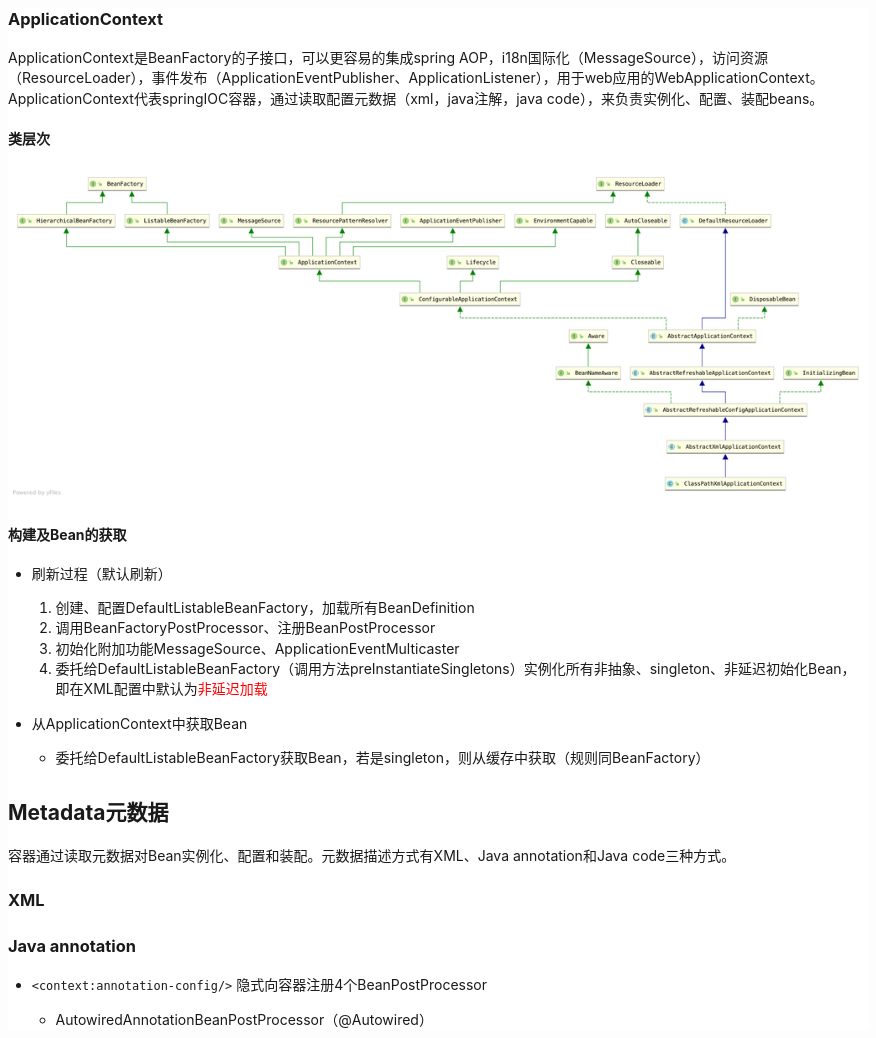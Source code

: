 

### ApplicationContext

ApplicationContext是BeanFactory的子接口，可以更容易的集成spring AOP，i18n国际化（MessageSource），访问资源（ResourceLoader），事件发布（ApplicationEventPublisher、ApplicationListener），用于web应用的WebApplicationContext。ApplicationContext代表springIOC容器，通过读取配置元数据（xml，java注解，java code），来负责实例化、配置、装配beans。

#### 类层次

![ClassPathXmlApplicationContext](spring_core.assets/ClassPathXmlApplicationContext.png)

#### 构建及Bean的获取

- 刷新过程（默认刷新）
  1. 创建、配置DefaultListableBeanFactory，加载所有BeanDefinition
  2. 调用BeanFactoryPostProcessor、注册BeanPostProcessor
  3. 初始化附加功能MessageSource、ApplicationEventMulticaster
  4. 委托给DefaultListableBeanFactory（调用方法preInstantiateSingletons）实例化所有非抽象、singleton、非延迟初始化Bean，即在XML配置中默认为<font color=red>非延迟加载</font>

- 从ApplicationContext中获取Bean
  - 委托给DefaultListableBeanFactory获取Bean，若是singleton，则从缓存中获取（规则同BeanFactory）



## Metadata元数据

容器通过读取元数据对Bean实例化、配置和装配。元数据描述方式有XML、Java annotation和Java code三种方式。

### XML

### Java annotation

- `<context:annotation-config/>` 隐式向容器注册4个BeanPostProcessor

  - AutowiredAnnotationBeanPostProcessor（@Autowired）
